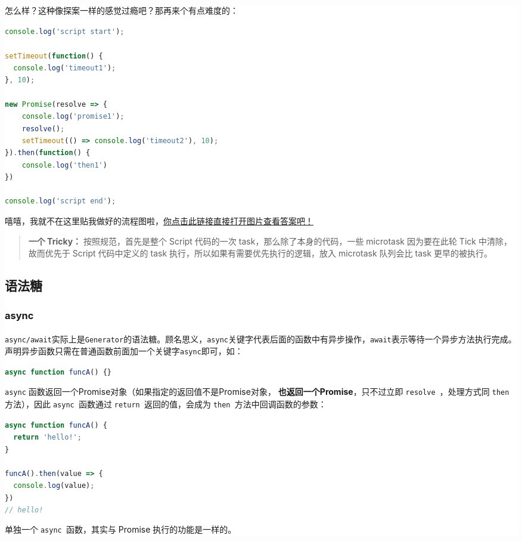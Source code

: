 怎么样？这种像探案一样的感觉过瘾吧？那再来个有点难度的：

```js
console.log('script start');

setTimeout(function() {
  console.log('timeout1');
}, 10);

new Promise(resolve => {
    console.log('promise1');
    resolve();
    setTimeout(() => console.log('timeout2'), 10);
}).then(function() {
    console.log('then1')
})

console.log('script end');
```

嘻嘻，我就不在这里贴我做好的流程图啦，[你点击此链接直接打开图片查看答案吧！](https://rpzoss.oss-cn-chengdu.aliyuncs.com/tmyBlog/2020-02-05-WeChat879999a8bb40303296aeb5b0714bca2f.png)

> **一个 Tricky：** 按照规范，首先是整个 Script 代码的一次 task，那么除了本身的代码，一些 microtask 因为要在此轮 Tick 中清除，故而优先于 Script 代码中定义的 task 执行，所以如果有需要优先执行的逻辑，放入 microtask 队列会比 task 更早的被执行。



## 语法糖

### async

`async/await`实际上是`Generator`的语法糖。顾名思义，`async`关键字代表后面的函数中有异步操作，`await`表示等待一个异步方法执行完成。声明异步函数只需在普通函数前面加一个关键字`async`即可，如：

```js
async function funcA() {}
```

`async` 函数返回一个Promise对象（如果指定的返回值不是Promise对象， **也返回一个Promise**，只不过立即 `resolve `，处理方式同 `then `方法），因此 `async `函数通过 `return `返回的值，会成为 `then `方法中回调函数的参数：

```js
async function funcA() {
  return 'hello!';
}

funcA().then(value => {
  console.log(value);
})
// hello!
```

单独一个 `async `函数，其实与 Promise 执行的功能是一样的。


